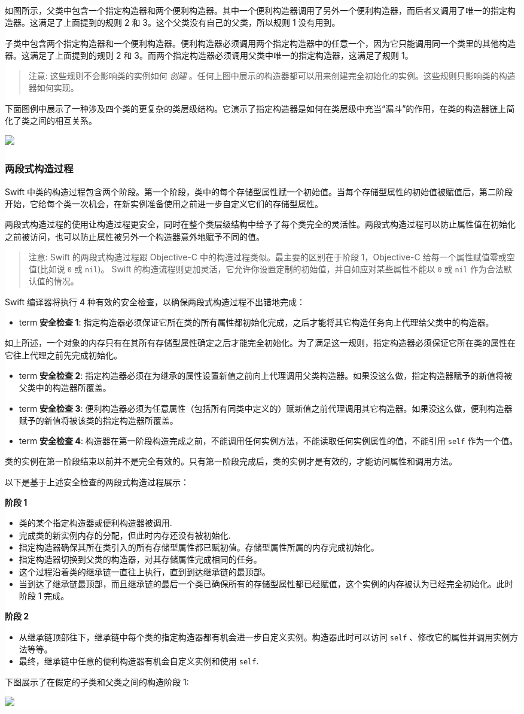 如图所示，父类中包含一个指定构造器和两个便利构造器。其中一个便利构造器调用了另外一个便利构造器，而后者又调用了唯一的指定构造器。这满足了上面提到的规则 2 和 3。这个父类没有自己的父类，所以规则 1 没有用到。

子类中包含两个指定构造器和一个便利构造器。便利构造器必须调用两个指定构造器中的任意一个，因为它只能调用同一个类里的其他构造器。这满足了上面提到的规则 2 和 3。而两个指定构造器必须调用父类中唯一的指定构造器，这满足了规则 1。

> 注意: 这些规则不会影响类的实例如何 *创建* 。任何上图中展示的构造器都可以用来创建完全初始化的实例。这些规则只影响类的构造器如何实现。

下面图例中展示了一种涉及四个类的更复杂的类层级结构。它演示了指定构造器是如何在类层级中充当“漏斗”的作用，在类的构造器链上简化了类之间的相互关系。

![](initializerDelegation02)

### 两段式构造过程

Swift 中类的构造过程包含两个阶段。第一个阶段，类中的每个存储型属性赋一个初始值。当每个存储型属性的初始值被赋值后，第二阶段开始，它给每个类一次机会，在新实例准备使用之前进一步自定义它们的存储型属性。

两段式构造过程的使用让构造过程更安全，同时在整个类层级结构中给予了每个类完全的灵活性。两段式构造过程可以防止属性值在初始化之前被访问，也可以防止属性被另外一个构造器意外地赋予不同的值。

> 注意: Swift 的两段式构造过程跟 Objective-C 中的构造过程类似。最主要的区别在于阶段 1，Objective-C 给每一个属性赋值零或空值(比如说 `0` 或 `nil`)。
> Swift 的构造流程则更加灵活，它允许你设置定制的初始值，并自如应对某些属性不能以 `0` 或 `nil` 作为合法默认值的情况。

Swift 编译器将执行 4 种有效的安全检查，以确保两段式构造过程不出错地完成：

- term **安全检查 1**:
  指定构造器必须保证它所在类的所有属性都初始化完成，之后才能将其它构造任务向上代理给父类中的构造器。

如上所述，一个对象的内存只有在其所有存储型属性确定之后才能完全初始化。为了满足这一规则，指定构造器必须保证它所在类的属性在它往上代理之前先完成初始化。

- term **安全检查 2**:
  指定构造器必须在为继承的属性设置新值之前向上代理调用父类构造器。如果没这么做，指定构造器赋予的新值将被父类中的构造器所覆盖。

- term **安全检查 3**:
  便利构造器必须为任意属性（包括所有同类中定义的）赋新值之前代理调用其它构造器。如果没这么做，便利构造器赋予的新值将被该类的指定构造器所覆盖。

- term **安全检查 4**:
  构造器在第一阶段构造完成之前，不能调用任何实例方法，不能读取任何实例属性的值，不能引用 `self` 作为一个值。

类的实例在第一阶段结束以前并不是完全有效的。只有第一阶段完成后，类的实例才是有效的，才能访问属性和调用方法。

以下是基于上述安全检查的两段式构造过程展示：

**阶段 1**

- 类的某个指定构造器或便利构造器被调用.
- 完成类的新实例内存的分配，但此时内存还没有被初始化.
- 指定构造器确保其所在类引入的所有存储型属性都已赋初值。存储型属性所属的内存完成初始化。
- 指定构造器切换到父类的构造器，对其存储属性完成相同的任务。
- 这个过程沿着类的继承链一直往上执行，直到到达继承链的最顶部。
- 当到达了继承链最顶部，而且继承链的最后一个类已确保所有的存储型属性都已经赋值，这个实例的内存被认为已经完全初始化。此时阶段 1 完成。

**阶段 2**

- 从继承链顶部往下，继承链中每个类的指定构造器都有机会进一步自定义实例。构造器此时可以访问 `self` 、修改它的属性并调用实例方法等等。
- 最终，继承链中任意的便利构造器有机会自定义实例和使用 `self`.

下图展示了在假定的子类和父类之间的构造阶段 1:

![](twoPhaseInitialization01)
